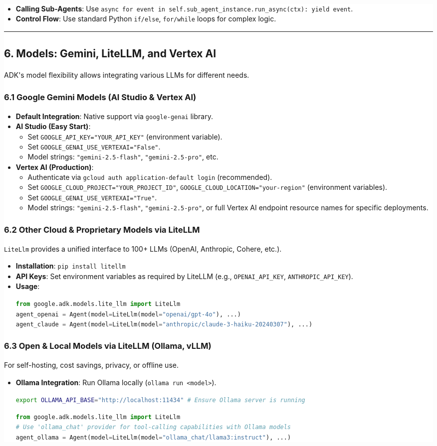 *   **Calling Sub-Agents**: Use `async for event in self.sub_agent_instance.run_async(ctx): yield event`.
*   **Control Flow**: Use standard Python `if/else`, `for/while` loops for complex logic.

---

## 6. Models: Gemini, LiteLLM, and Vertex AI

ADK's model flexibility allows integrating various LLMs for different needs.

### 6.1 Google Gemini Models (AI Studio & Vertex AI)

*   **Default Integration**: Native support via `google-genai` library.
*   **AI Studio (Easy Start)**:
    *   Set `GOOGLE_API_KEY="YOUR_API_KEY"` (environment variable).
    *   Set `GOOGLE_GENAI_USE_VERTEXAI="False"`.
    *   Model strings: `"gemini-2.5-flash"`, `"gemini-2.5-pro"`, etc.
*   **Vertex AI (Production)**:
    *   Authenticate via `gcloud auth application-default login` (recommended).
    *   Set `GOOGLE_CLOUD_PROJECT="YOUR_PROJECT_ID"`, `GOOGLE_CLOUD_LOCATION="your-region"` (environment variables).
    *   Set `GOOGLE_GENAI_USE_VERTEXAI="True"`.
    *   Model strings: `"gemini-2.5-flash"`, `"gemini-2.5-pro"`, or full Vertex AI endpoint resource names for specific deployments.

### 6.2 Other Cloud & Proprietary Models via LiteLLM

`LiteLlm` provides a unified interface to 100+ LLMs (OpenAI, Anthropic, Cohere, etc.).

*   **Installation**: `pip install litellm`
*   **API Keys**: Set environment variables as required by LiteLLM (e.g., `OPENAI_API_KEY`, `ANTHROPIC_API_KEY`).
*   **Usage**:
    ```python
    from google.adk.models.lite_llm import LiteLlm
    agent_openai = Agent(model=LiteLlm(model="openai/gpt-4o"), ...)
    agent_claude = Agent(model=LiteLlm(model="anthropic/claude-3-haiku-20240307"), ...)
    ```

### 6.3 Open & Local Models via LiteLLM (Ollama, vLLM)

For self-hosting, cost savings, privacy, or offline use.

*   **Ollama Integration**: Run Ollama locally (`ollama run <model>`).
    ```bash
    export OLLAMA_API_BASE="http://localhost:11434" # Ensure Ollama server is running
    ```
    ```python
    from google.adk.models.lite_llm import LiteLlm
    # Use 'ollama_chat' provider for tool-calling capabilities with Ollama models
    agent_ollama = Agent(model=LiteLlm(model="ollama_chat/llama3:instruct"), ...)
    ```
